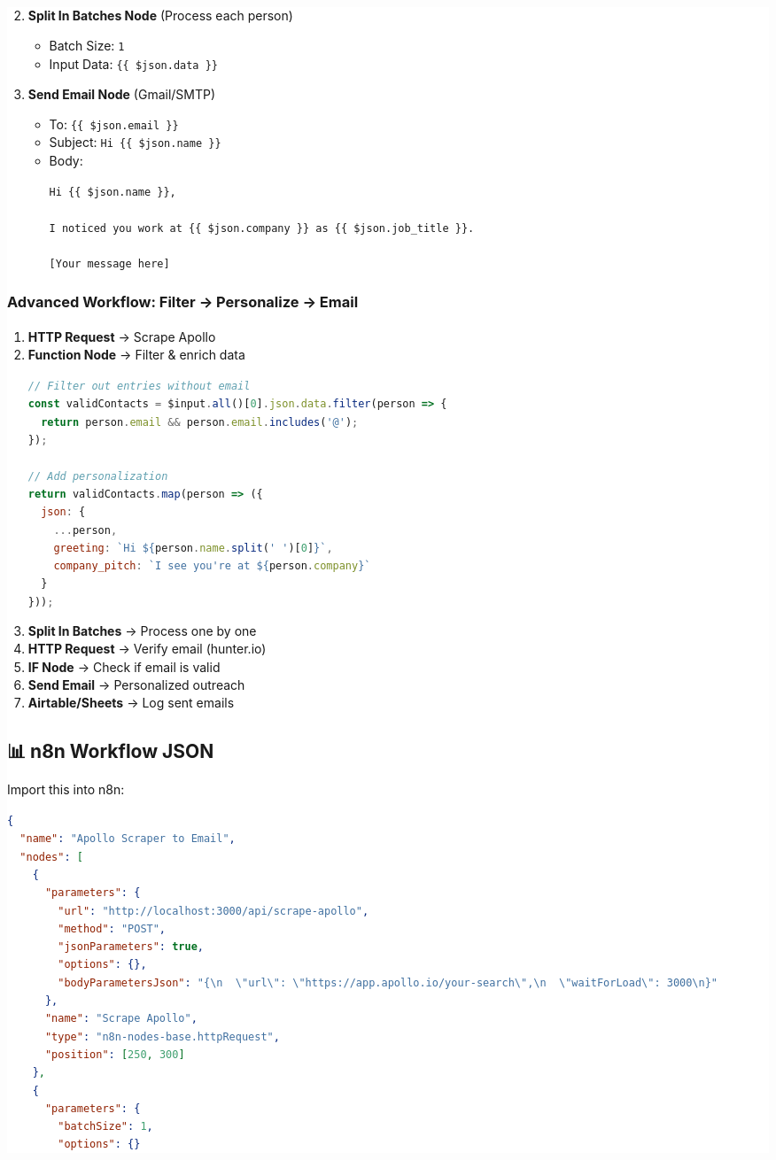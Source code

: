 2. **Split In Batches Node** (Process each person)
   - Batch Size: `1`
   - Input Data: `{{ $json.data }}`

3. **Send Email Node** (Gmail/SMTP)
   - To: `{{ $json.email }}`
   - Subject: `Hi {{ $json.name }}`
   - Body:
     ```
     Hi {{ $json.name }},
     
     I noticed you work at {{ $json.company }} as {{ $json.job_title }}.
     
     [Your message here]
     ```

### Advanced Workflow: Filter → Personalize → Email

1. **HTTP Request** → Scrape Apollo
2. **Function Node** → Filter & enrich data
   ```javascript
   // Filter out entries without email
   const validContacts = $input.all()[0].json.data.filter(person => {
     return person.email && person.email.includes('@');
   });
   
   // Add personalization
   return validContacts.map(person => ({
     json: {
       ...person,
       greeting: `Hi ${person.name.split(' ')[0]}`,
       company_pitch: `I see you're at ${person.company}`
     }
   }));
   ```
3. **Split In Batches** → Process one by one
4. **HTTP Request** → Verify email (hunter.io)
5. **IF Node** → Check if email is valid
6. **Send Email** → Personalized outreach
7. **Airtable/Sheets** → Log sent emails

## 📊 n8n Workflow JSON

Import this into n8n:

```json
{
  "name": "Apollo Scraper to Email",
  "nodes": [
    {
      "parameters": {
        "url": "http://localhost:3000/api/scrape-apollo",
        "method": "POST",
        "jsonParameters": true,
        "options": {},
        "bodyParametersJson": "{\n  \"url\": \"https://app.apollo.io/your-search\",\n  \"waitForLoad\": 3000\n}"
      },
      "name": "Scrape Apollo",
      "type": "n8n-nodes-base.httpRequest",
      "position": [250, 300]
    },
    {
      "parameters": {
        "batchSize": 1,
        "options": {}
```